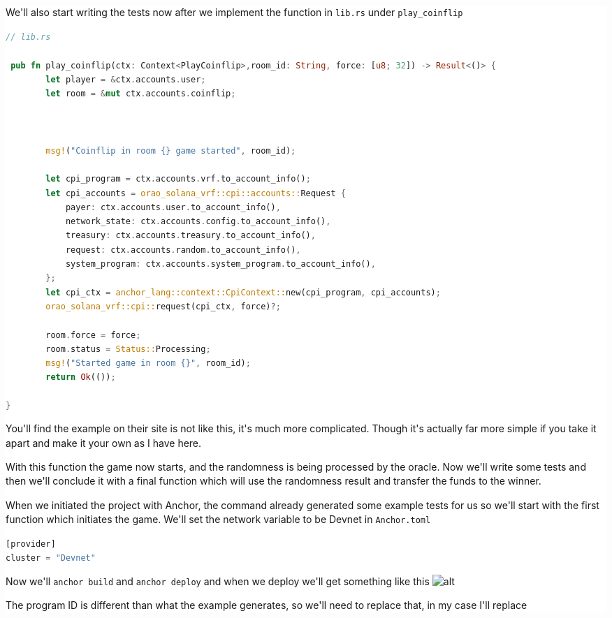 We'll also start writing the tests now after we implement the function in ```lib.rs``` under ```play_coinflip```

```rust
// lib.rs

 pub fn play_coinflip(ctx: Context<PlayCoinflip>,room_id: String, force: [u8; 32]) -> Result<()> {
        let player = &ctx.accounts.user;
        let room = &mut ctx.accounts.coinflip;



        msg!("Coinflip in room {} game started", room_id);

        let cpi_program = ctx.accounts.vrf.to_account_info();
        let cpi_accounts = orao_solana_vrf::cpi::accounts::Request {
            payer: ctx.accounts.user.to_account_info(),
            network_state: ctx.accounts.config.to_account_info(),
            treasury: ctx.accounts.treasury.to_account_info(),
            request: ctx.accounts.random.to_account_info(),
            system_program: ctx.accounts.system_program.to_account_info(),
        };
        let cpi_ctx = anchor_lang::context::CpiContext::new(cpi_program, cpi_accounts);
        orao_solana_vrf::cpi::request(cpi_ctx, force)?;

        room.force = force;
        room.status = Status::Processing;
        msg!("Started game in room {}", room_id);
        return Ok(());
    
}
```

You'll find the example on their site is not like this, it's much more complicated. Though it's actually far more simple if you take it apart and make it your own as I have here. 

With this function the game now starts, and the randomness is being processed by the oracle. Now we'll write some tests and then we'll conclude it with a final function which will use the randomness result and transfer the funds to the winner. 

When we initiated the project with Anchor, the command already generated some example tests for us so we'll start with the first function which initiates the game. We'll set the network variable to be Devnet in ```Anchor.toml``` 

```rust
[provider]
cluster = "Devnet"
```
Now we'll `anchor build` and `anchor deploy` and when we deploy we'll get something like this ![alt](https://photos.collectednotes.com/photos/29005/fcfb38ce-a6a1-4dc7-9594-02f9d36b3027?x-amz-acl=public-read&X-Amz-Expires=3600&X-Amz-Date=20240526T112058Z&X-Amz-Algorithm=AWS4-HMAC-SHA256&X-Amz-Credential=AKIA5W2WJOHUP7IHVD6I%2F20240526%2Fus-west-2%2Fs3%2Faws4_request&X-Amz-SignedHeaders=host&X-Amz-Signature=c8cc4c8f432dba6ccabad7afe268d4e0be6df6580d5355e94940a3b998903f84) 

The program ID is different than what the example generates, so we'll need to replace that, in my case I'll replace 
